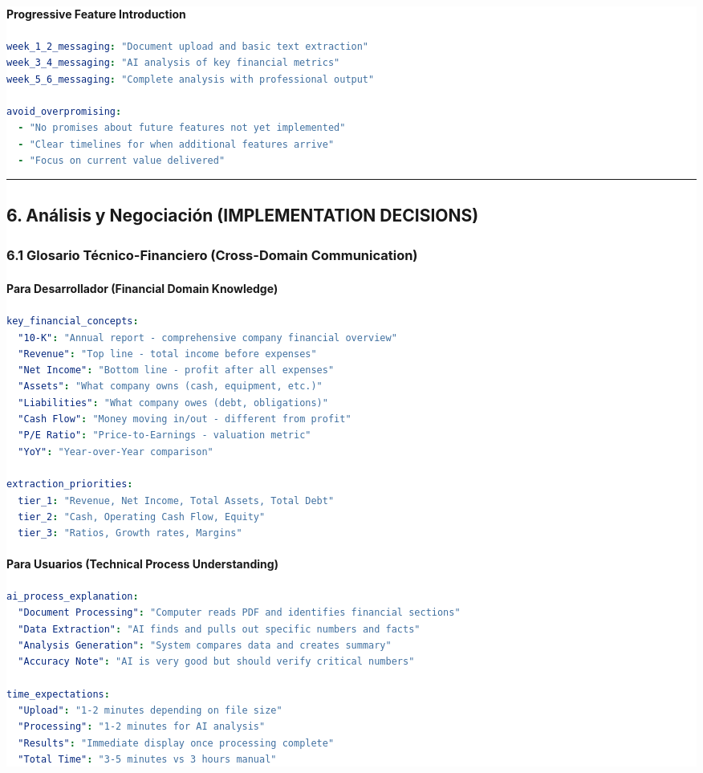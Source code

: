 #### Progressive Feature Introduction
```yaml
week_1_2_messaging: "Document upload and basic text extraction"
week_3_4_messaging: "AI analysis of key financial metrics"
week_5_6_messaging: "Complete analysis with professional output"

avoid_overpromising:
  - "No promises about future features not yet implemented"
  - "Clear timelines for when additional features arrive"
  - "Focus on current value delivered"
```

---

## 6. Análisis y Negociación (IMPLEMENTATION DECISIONS)

### 6.1 Glosario Técnico-Financiero (Cross-Domain Communication)

#### Para Desarrollador (Financial Domain Knowledge)
```yaml
key_financial_concepts:
  "10-K": "Annual report - comprehensive company financial overview"
  "Revenue": "Top line - total income before expenses"
  "Net Income": "Bottom line - profit after all expenses"
  "Assets": "What company owns (cash, equipment, etc.)"
  "Liabilities": "What company owes (debt, obligations)"
  "Cash Flow": "Money moving in/out - different from profit"
  "P/E Ratio": "Price-to-Earnings - valuation metric"
  "YoY": "Year-over-Year comparison"
  
extraction_priorities:
  tier_1: "Revenue, Net Income, Total Assets, Total Debt"
  tier_2: "Cash, Operating Cash Flow, Equity"
  tier_3: "Ratios, Growth rates, Margins"
```

#### Para Usuarios (Technical Process Understanding)
```yaml
ai_process_explanation:
  "Document Processing": "Computer reads PDF and identifies financial sections"
  "Data Extraction": "AI finds and pulls out specific numbers and facts"
  "Analysis Generation": "System compares data and creates summary"
  "Accuracy Note": "AI is very good but should verify critical numbers"
  
time_expectations:
  "Upload": "1-2 minutes depending on file size"
  "Processing": "1-2 minutes for AI analysis"
  "Results": "Immediate display once processing complete"
  "Total Time": "3-5 minutes vs 3 hours manual"
```
